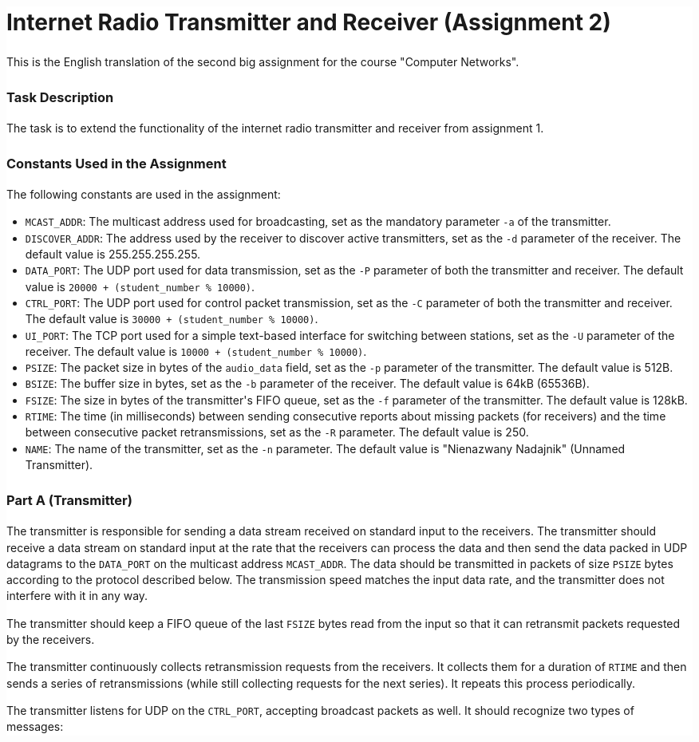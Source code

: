 # Internet Radio Transmitter and Receiver (Assignment 2)

This is the English translation of the second big assignment for the course "Computer Networks".

### Task Description
The task is to extend the functionality of the internet radio transmitter and receiver from assignment 1.

### Constants Used in the Assignment
The following constants are used in the assignment:

- `MCAST_ADDR`: The multicast address used for broadcasting, set as the mandatory parameter `-a` of the transmitter.
- `DISCOVER_ADDR`: The address used by the receiver to discover active transmitters, set as the `-d` parameter of the receiver. The default value is 255.255.255.255.
- `DATA_PORT`: The UDP port used for data transmission, set as the `-P` parameter of both the transmitter and receiver. The default value is `20000 + (student_number % 10000)`.
- `CTRL_PORT`: The UDP port used for control packet transmission, set as the `-C` parameter of both the transmitter and receiver. The default value is `30000 + (student_number % 10000)`.
- `UI_PORT`: The TCP port used for a simple text-based interface for switching between stations, set as the `-U` parameter of the receiver. The default value is `10000 + (student_number % 10000)`.
- `PSIZE`: The packet size in bytes of the `audio_data` field, set as the `-p` parameter of the transmitter. The default value is 512B.
- `BSIZE`: The buffer size in bytes, set as the `-b` parameter of the receiver. The default value is 64kB (65536B).
- `FSIZE`: The size in bytes of the transmitter's FIFO queue, set as the `-f` parameter of the transmitter. The default value is 128kB.
- `RTIME`: The time (in milliseconds) between sending consecutive reports about missing packets (for receivers) and the time between consecutive packet retransmissions, set as the `-R` parameter. The default value is 250.
- `NAME`: The name of the transmitter, set as the `-n` parameter. The default value is "Nienazwany Nadajnik" (Unnamed Transmitter).

### Part A (Transmitter)
The transmitter is responsible for sending a data stream received on standard input to the receivers. The transmitter should receive a data stream on standard input at the rate that the receivers can process the data and then send the data packed in UDP datagrams to the `DATA_PORT` on the multicast address `MCAST_ADDR`. The data should be transmitted in packets of size `PSIZE` bytes according to the protocol described below. The transmission speed matches the input data rate, and the transmitter does not interfere with it in any way.

The transmitter should keep a FIFO queue of the last `FSIZE` bytes read from the input so that it can retransmit packets requested by the receivers.

The transmitter continuously collects retransmission requests from the receivers. It collects them for a duration of `RTIME` and then sends a series of retransmissions (while still collecting requests for the next series). It repeats this process periodically.

The transmitter listens for UDP on the `CTRL_PORT`, accepting broadcast packets as well. It should recognize two types of messages:
